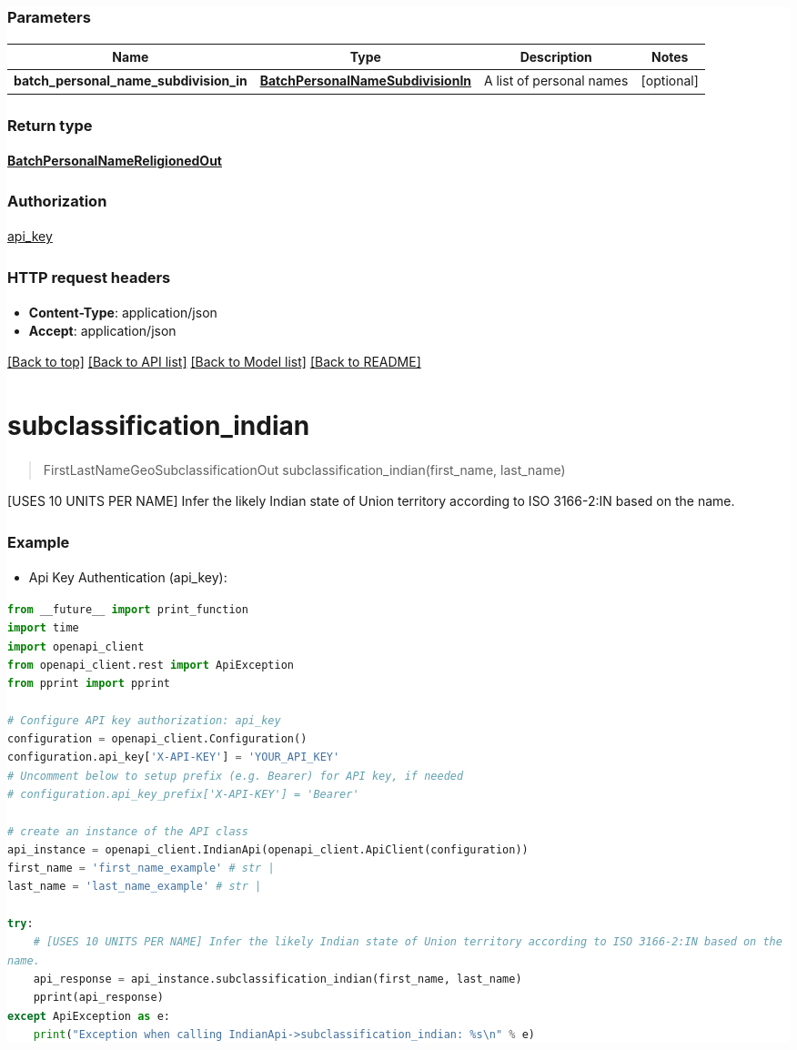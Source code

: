 ### Parameters

Name | Type | Description  | Notes
------------- | ------------- | ------------- | -------------
 **batch_personal_name_subdivision_in** | [**BatchPersonalNameSubdivisionIn**](BatchPersonalNameSubdivisionIn.md)| A list of personal names | [optional] 

### Return type

[**BatchPersonalNameReligionedOut**](BatchPersonalNameReligionedOut.md)

### Authorization

[api_key](../README.md#api_key)

### HTTP request headers

 - **Content-Type**: application/json
 - **Accept**: application/json

[[Back to top]](#) [[Back to API list]](../README.md#documentation-for-api-endpoints) [[Back to Model list]](../README.md#documentation-for-models) [[Back to README]](../README.md)

# **subclassification_indian**
> FirstLastNameGeoSubclassificationOut subclassification_indian(first_name, last_name)

[USES 10 UNITS PER NAME] Infer the likely Indian state of Union territory according to ISO 3166-2:IN based on the name.

### Example

* Api Key Authentication (api_key): 
```python
from __future__ import print_function
import time
import openapi_client
from openapi_client.rest import ApiException
from pprint import pprint

# Configure API key authorization: api_key
configuration = openapi_client.Configuration()
configuration.api_key['X-API-KEY'] = 'YOUR_API_KEY'
# Uncomment below to setup prefix (e.g. Bearer) for API key, if needed
# configuration.api_key_prefix['X-API-KEY'] = 'Bearer'

# create an instance of the API class
api_instance = openapi_client.IndianApi(openapi_client.ApiClient(configuration))
first_name = 'first_name_example' # str | 
last_name = 'last_name_example' # str | 

try:
    # [USES 10 UNITS PER NAME] Infer the likely Indian state of Union territory according to ISO 3166-2:IN based on the name.
    api_response = api_instance.subclassification_indian(first_name, last_name)
    pprint(api_response)
except ApiException as e:
    print("Exception when calling IndianApi->subclassification_indian: %s\n" % e)
```
